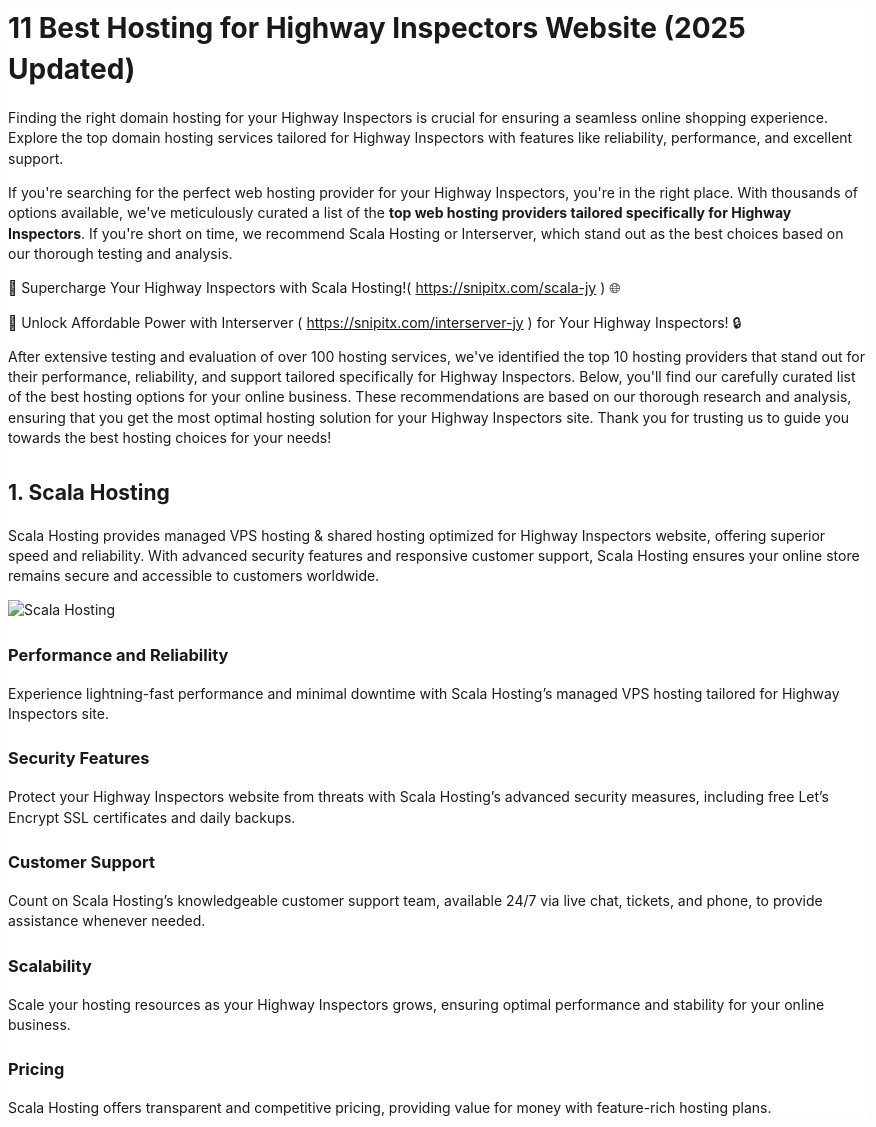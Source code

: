 # 11 Best Hosting for Highway Inspectors Website (2025 Updated)

Finding the right domain hosting for your Highway Inspectors is crucial for ensuring a seamless online shopping experience. Explore the top domain hosting services tailored for Highway Inspectors with features like reliability, performance, and excellent support.

If you're searching for the perfect web hosting provider for your Highway Inspectors, you're in the right place. With thousands of options available, we've meticulously curated a list of the **top web hosting providers tailored specifically for Highway Inspectors**. If you're short on time, we recommend Scala Hosting or Interserver, which stand out as the best choices based on our thorough testing and analysis.

🚀 Supercharge Your Highway Inspectors with Scala Hosting!( https://snipitx.com/scala-jy ) 🌐 

💸 Unlock Affordable Power with Interserver ( https://snipitx.com/interserver-jy ) for Your Highway Inspectors! 🔒

After extensive testing and evaluation of over 100 hosting services, we've identified the top 10 hosting providers that stand out for their performance, reliability, and support tailored specifically for Highway Inspectors. Below, you'll find our carefully curated list of the best hosting options for your online business. These recommendations are based on our thorough research and analysis, ensuring that you get the most optimal hosting solution for your Highway Inspectors site. Thank you for trusting us to guide you towards the best hosting choices for your needs!

## 1. Scala Hosting

Scala Hosting provides managed VPS hosting & shared hosting optimized for Highway Inspectors website, offering superior speed and reliability. With advanced security features and responsive customer support, Scala Hosting ensures your online store remains secure and accessible to customers worldwide.

![Scala Hosting](https://i.imgur.com/uJ5JIK3.png "Scala Web Hosting")

### Performance and Reliability
Experience lightning-fast performance and minimal downtime with Scala Hosting’s managed VPS hosting tailored for Highway Inspectors site.

### Security Features
Protect your Highway Inspectors website from threats with Scala Hosting’s advanced security measures, including free Let’s Encrypt SSL certificates and daily backups.

### Customer Support
Count on Scala Hosting’s knowledgeable customer support team, available 24/7 via live chat, tickets, and phone, to provide assistance whenever needed.

### Scalability
Scale your hosting resources as your Highway Inspectors grows, ensuring optimal performance and stability for your online business.

### Pricing
Scala Hosting offers transparent and competitive pricing, providing value for money with feature-rich hosting plans.
